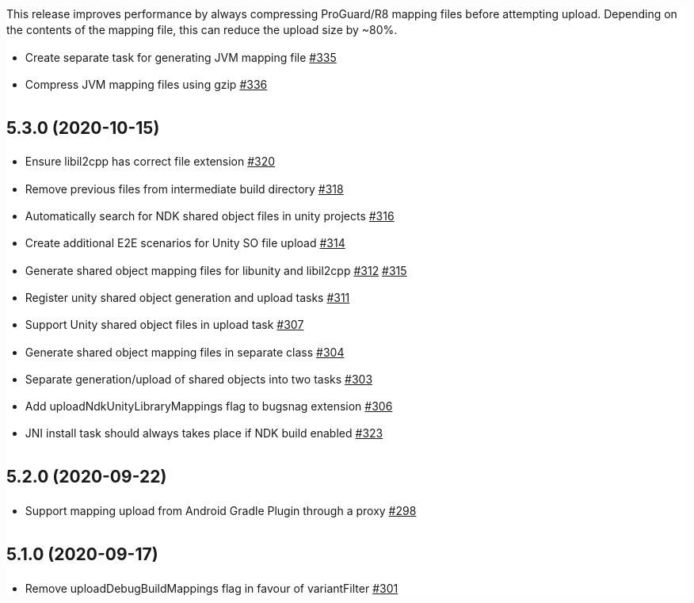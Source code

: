 This release improves performance by always compressing ProGuard/R8 mapping files before attempting upload.
Depending on the contents of the mapping file, this can reduce the upload size by ~80%.

* Create separate task for generating JVM mapping file
  [#335](https://github.com/bugsnag/bugsnag-android-gradle-plugin/pull/335)

* Compress JVM mapping files using gzip
  [#336](https://github.com/bugsnag/bugsnag-android-gradle-plugin/pull/336)

## 5.3.0 (2020-10-15)

* Ensure libil2cpp has correct file extension
  [#320](https://github.com/bugsnag/bugsnag-android-gradle-plugin/pull/320)

* Remove previous files from intermediate build directory
  [#318](https://github.com/bugsnag/bugsnag-android-gradle-plugin/pull/318)

* Automatically search for NDK shared object files in unity projects
  [#316](https://github.com/bugsnag/bugsnag-android-gradle-plugin/pull/316)

* Create additional E2E scenarios for Unity SO file upload
  [#314](https://github.com/bugsnag/bugsnag-android-gradle-plugin/pull/314)

* Generate shared object mapping files for libunity and libil2cpp
  [#312](https://github.com/bugsnag/bugsnag-android-gradle-plugin/pull/312)
  [#315](https://github.com/bugsnag/bugsnag-android-gradle-plugin/pull/315)

* Register unity shared object generation and upload tasks
  [#311](https://github.com/bugsnag/bugsnag-android-gradle-plugin/pull/311)

* Support Unity shared object files in upload task
  [#307](https://github.com/bugsnag/bugsnag-android-gradle-plugin/pull/307)

* Generate shared object mapping files in separate class
  [#304](https://github.com/bugsnag/bugsnag-android-gradle-plugin/pull/304)

* Separate generation/upload of shared objects into two tasks
  [#303](https://github.com/bugsnag/bugsnag-android-gradle-plugin/pull/303)

* Add uploadNdkUnityLibraryMappings flag to bugsnag extension
  [#306](https://github.com/bugsnag/bugsnag-android-gradle-plugin/pull/306)

* JNI install task should always takes place if NDK build enabled
  [#323](https://github.com/bugsnag/bugsnag-android-gradle-plugin/pull/323)

## 5.2.0 (2020-09-22)

* Support mapping upload from Android Gradle Plugin through a proxy
  [#298](https://github.com/bugsnag/bugsnag-android-gradle-plugin/pull/298)

## 5.1.0 (2020-09-17)

* Remove uploadDebugBuildMappings flag in favour of variantFilter
  [#301](https://github.com/bugsnag/bugsnag-android-gradle-plugin/pull/301)
